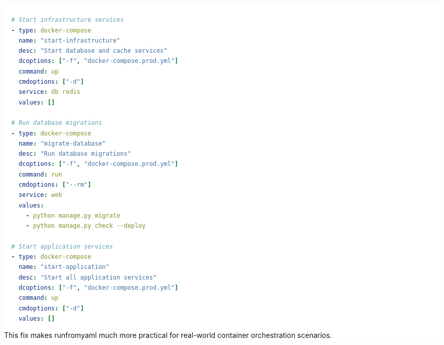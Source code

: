 ```yaml

  # Start infrastructure services
  - type: docker-compose
    name: "start-infrastructure"
    desc: "Start database and cache services"
    dcoptions: ["-f", "docker-compose.prod.yml"]
    command: up
    cmdoptions: ["-d"]
    service: db redis
    values: []

  # Run database migrations
  - type: docker-compose
    name: "migrate-database"
    desc: "Run database migrations"
    dcoptions: ["-f", "docker-compose.prod.yml"]
    command: run
    cmdoptions: ["--rm"]
    service: web
    values:
      - python manage.py migrate
      - python manage.py check --deploy

  # Start application services
  - type: docker-compose
    name: "start-application"
    desc: "Start all application services"
    dcoptions: ["-f", "docker-compose.prod.yml"]
    command: up
    cmdoptions: ["-d"]
    values: []
```

This fix makes runfromyaml much more practical for real-world container orchestration scenarios.
